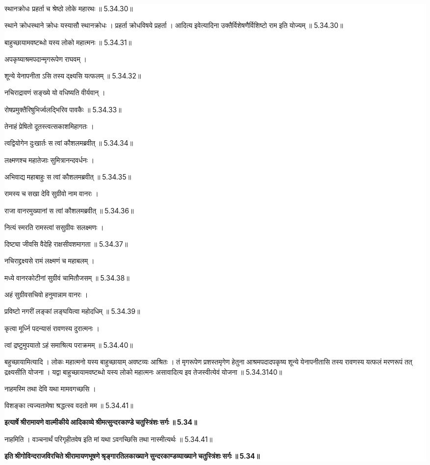 स्थानक्रोधः प्रहर्ता च श्रेष्ठो लोके महारथः ॥ 5.34.30॥

स्थाने क्रोधस्थाने क्रोधः यस्यासौ स्थानक्रोधः । प्रहर्ता क्रोधविषये प्रहर्ता । आदित्य इवेत्यादिना उक्तैर्विशेषणैर्विशिष्टो राम इति योज्यम् ॥ 5.34.30॥

बाहुच्छायामवष्टब्धो यस्य लोको महात्मनः ॥ 5.34.31॥

अपकृष्याश्रमपदान्मृगरूपेण राघवम् ।

शून्ये येनापनीता ऽसि तस्य द्क्ष्यसि यत्फलम् ॥ 5.34.32॥

नचिराद्रावणं सङ्ख्ये यो वधिष्यति वीर्यवान् ।

रोषप्रमुक्तैरिषुभिर्ज्वलद्भिरिव पावकैः ॥ 5.34.33॥

तेनाहं प्रेषितो दूतस्त्वत्सकाशमिहागतः ।

त्वद्वियोगेन दुःखार्तः स त्वां कौशलमब्रवीत् ॥ 5.34.34॥

लक्ष्मणश्च महातेजाः सुमित्रानन्दवर्धनः ।

अभिवाद्य महाबाहुः स त्वां कौशलमब्रवीत् ॥ 5.34.35॥

रामस्य च सखा देवि सुग्रीवो नाम वानरः ।

राजा वानरमुख्यानां स त्वां कौशलमब्रवीत् ॥ 5.34.36॥

नित्यं स्मरति रामस्त्वां ससुग्रीवः सलक्ष्मणः ।

दिष्ट्या जीवसि वैदेहि राक्षसीवशमागता ॥ 5.34.37॥

नचिराद्द्रक्ष्यसे रामं लक्ष्मणं च महाबलम् ।

मध्ये वानरकोटीनां सुग्रीवं चामितौजसम् ॥ 5.34.38॥

अहं सुग्रीवसचिवो हनुमान्नाम वानरः ।

प्रविष्टो नगरीं लङ्कां लङ्घयित्वा महोदधिम् ॥ 5.34.39॥

कृत्वा मूर्ध्नि पदन्यासं रावणस्य दुरात्मनः ।

त्वां द्रष्टुमुपयातो ऽहं समाश्रित्य पराक्रमम् ॥ 5.34.40॥

बहुच्छायामित्यादि । लोकः महात्मनो यस्य बाहुच्छायाम् अवष्टव्यः आश्रितः । तं मृगरूपेण प्रशस्तमृगेण हेतुना आश्रमपदादपकृष्य शून्ये येनापनीतासि तस्य रावणस्य यत्फलं मरणरूपं तत् द्रक्ष्यसीति योजना । यद्वा बाहुच्छायामवष्टब्धो यस्य लोको महात्मनः असावादित्य इव तेजस्वीत्येवं योजना ॥ 5.34.3140॥

नाहमस्मि तथा देवि यथा मामवगच्छसि ।

विशङ्का त्यज्यतामेषा श्रद्धत्स्व वदतो मम ॥ 5.34.41॥

**इत्यार्षे श्रीरामायणे वाल्मीकीये आदिकाव्ये श्रीमत्सुन्दरकाण्डे चतुस्त्रिंशः सर्गः ॥ 5.34॥**

नाहमिति । वञ्चनार्थं परिगृहीतवेष इति मां यथा ऽवगच्छिसि तथा नास्मीत्यर्थः ॥ 5.34.41॥

**इति श्रीगोविन्दराजविरचिते श्रीरामायणभूषणे श्रृङ्गारतिलकाख्याने सुन्दरकाण्डव्याख्याने चतुस्त्रिंशः सर्गः ॥ 5.34॥**
